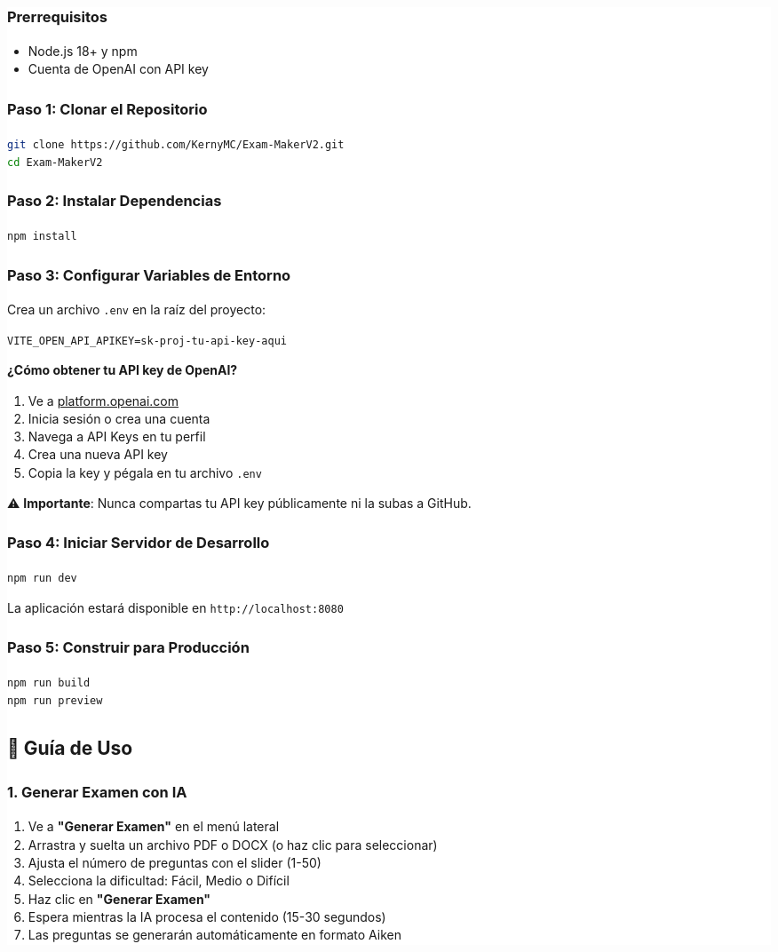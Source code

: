 ### Prerrequisitos

- Node.js 18+ y npm
- Cuenta de OpenAI con API key

### Paso 1: Clonar el Repositorio

```bash
git clone https://github.com/KernyMC/Exam-MakerV2.git
cd Exam-MakerV2
```

### Paso 2: Instalar Dependencias

```bash
npm install
```

### Paso 3: Configurar Variables de Entorno

Crea un archivo `.env` en la raíz del proyecto:

```env
VITE_OPEN_API_APIKEY=sk-proj-tu-api-key-aqui
```

**¿Cómo obtener tu API key de OpenAI?**

1. Ve a [platform.openai.com](https://platform.openai.com/)
2. Inicia sesión o crea una cuenta
3. Navega a API Keys en tu perfil
4. Crea una nueva API key
5. Copia la key y pégala en tu archivo `.env`

⚠️ **Importante**: Nunca compartas tu API key públicamente ni la subas a GitHub.

### Paso 4: Iniciar Servidor de Desarrollo

```bash
npm run dev
```

La aplicación estará disponible en `http://localhost:8080`

### Paso 5: Construir para Producción

```bash
npm run build
npm run preview
```

## 📖 Guía de Uso

### 1. Generar Examen con IA

1. Ve a **"Generar Examen"** en el menú lateral
2. Arrastra y suelta un archivo PDF o DOCX (o haz clic para seleccionar)
3. Ajusta el número de preguntas con el slider (1-50)
4. Selecciona la dificultad: Fácil, Medio o Difícil
5. Haz clic en **"Generar Examen"**
6. Espera mientras la IA procesa el contenido (15-30 segundos)
7. Las preguntas se generarán automáticamente en formato Aiken
